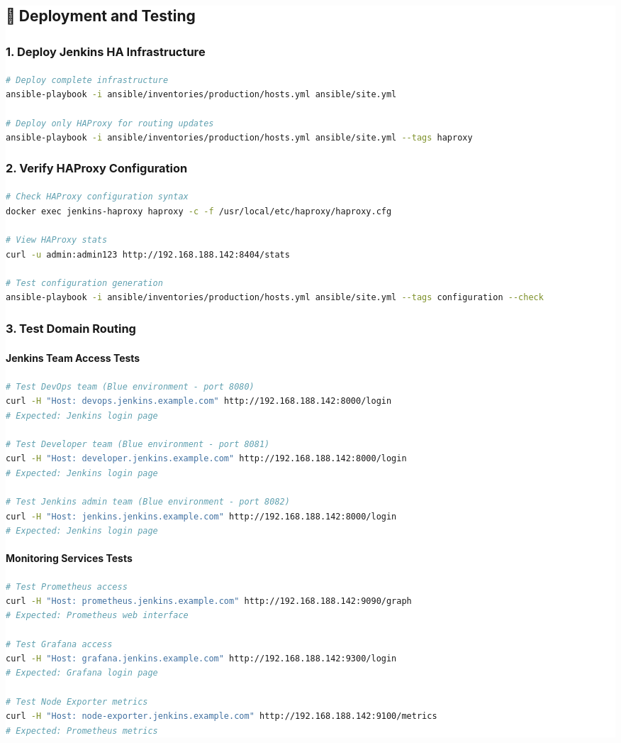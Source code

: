 ## 🚀 Deployment and Testing

### 1. Deploy Jenkins HA Infrastructure

```bash
# Deploy complete infrastructure
ansible-playbook -i ansible/inventories/production/hosts.yml ansible/site.yml

# Deploy only HAProxy for routing updates
ansible-playbook -i ansible/inventories/production/hosts.yml ansible/site.yml --tags haproxy
```

### 2. Verify HAProxy Configuration

```bash
# Check HAProxy configuration syntax
docker exec jenkins-haproxy haproxy -c -f /usr/local/etc/haproxy/haproxy.cfg

# View HAProxy stats
curl -u admin:admin123 http://192.168.188.142:8404/stats

# Test configuration generation
ansible-playbook -i ansible/inventories/production/hosts.yml ansible/site.yml --tags configuration --check
```

### 3. Test Domain Routing

#### Jenkins Team Access Tests

```bash
# Test DevOps team (Blue environment - port 8080)
curl -H "Host: devops.jenkins.example.com" http://192.168.188.142:8000/login
# Expected: Jenkins login page

# Test Developer team (Blue environment - port 8081)  
curl -H "Host: developer.jenkins.example.com" http://192.168.188.142:8000/login
# Expected: Jenkins login page

# Test Jenkins admin team (Blue environment - port 8082)
curl -H "Host: jenkins.jenkins.example.com" http://192.168.188.142:8000/login
# Expected: Jenkins login page
```

#### Monitoring Services Tests

```bash
# Test Prometheus access
curl -H "Host: prometheus.jenkins.example.com" http://192.168.188.142:9090/graph
# Expected: Prometheus web interface

# Test Grafana access  
curl -H "Host: grafana.jenkins.example.com" http://192.168.188.142:9300/login
# Expected: Grafana login page

# Test Node Exporter metrics
curl -H "Host: node-exporter.jenkins.example.com" http://192.168.188.142:9100/metrics
# Expected: Prometheus metrics
```
